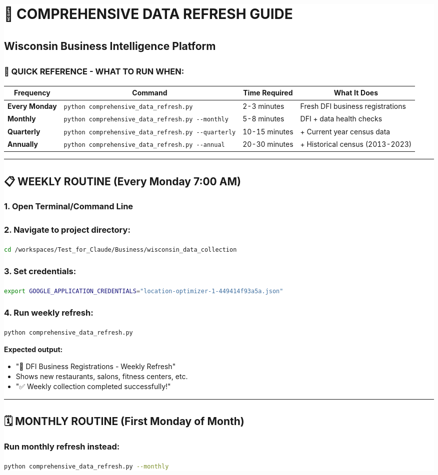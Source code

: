 # 📅 COMPREHENSIVE DATA REFRESH GUIDE
## Wisconsin Business Intelligence Platform

### 🎯 QUICK REFERENCE - WHAT TO RUN WHEN:

| **Frequency** | **Command** | **Time Required** | **What It Does** |
|---------------|-------------|-------------------|------------------|
| **Every Monday** | `python comprehensive_data_refresh.py` | 2-3 minutes | Fresh DFI business registrations |
| **Monthly** | `python comprehensive_data_refresh.py --monthly` | 5-8 minutes | DFI + data health checks |
| **Quarterly** | `python comprehensive_data_refresh.py --quarterly` | 10-15 minutes | + Current year census data |
| **Annually** | `python comprehensive_data_refresh.py --annual` | 20-30 minutes | + Historical census (2013-2023) |

---

## 📋 WEEKLY ROUTINE (Every Monday 7:00 AM)

### 1. Open Terminal/Command Line

### 2. Navigate to project directory:
```bash
cd /workspaces/Test_for_Claude/Business/wisconsin_data_collection
```

### 3. Set credentials:
```bash
export GOOGLE_APPLICATION_CREDENTIALS="location-optimizer-1-449414f93a5a.json"
```

### 4. Run weekly refresh:
```bash
python comprehensive_data_refresh.py
```

**Expected output:**
- "🔄 DFI Business Registrations - Weekly Refresh"
- Shows new restaurants, salons, fitness centers, etc.
- "✅ Weekly collection completed successfully!"

---

## 🗓️ MONTHLY ROUTINE (First Monday of Month)

### Run monthly refresh instead:
```bash
python comprehensive_data_refresh.py --monthly
```
